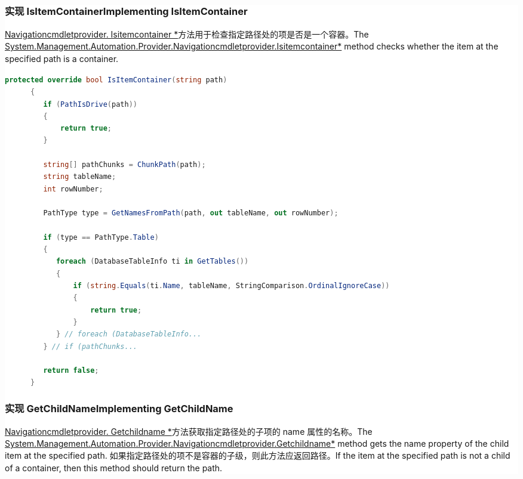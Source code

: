 ### <a name="implementing-isitemcontainer"></a><span data-ttu-id="469d7-119">实现 IsItemContainer</span><span class="sxs-lookup"><span data-stu-id="469d7-119">Implementing IsItemContainer</span></span>

<span data-ttu-id="469d7-120">[Navigationcmdletprovider. Isitemcontainer \*](/dotnet/api/System.Management.Automation.Provider.NavigationCmdletProvider.IsItemContainer)方法用于检查指定路径处的项是否是一个容器。</span><span class="sxs-lookup"><span data-stu-id="469d7-120">The [System.Management.Automation.Provider.Navigationcmdletprovider.Isitemcontainer\*](/dotnet/api/System.Management.Automation.Provider.NavigationCmdletProvider.IsItemContainer) method checks whether the item at the specified path is a container.</span></span>

```csharp
protected override bool IsItemContainer(string path)
      {
         if (PathIsDrive(path))
         {
             return true;
         }

         string[] pathChunks = ChunkPath(path);
         string tableName;
         int rowNumber;

         PathType type = GetNamesFromPath(path, out tableName, out rowNumber);

         if (type == PathType.Table)
         {
            foreach (DatabaseTableInfo ti in GetTables())
            {
                if (string.Equals(ti.Name, tableName, StringComparison.OrdinalIgnoreCase))
                {
                    return true;
                }
            } // foreach (DatabaseTableInfo...
         } // if (pathChunks...

         return false;
      }
```

### <a name="implementing-getchildname"></a><span data-ttu-id="469d7-121">实现 GetChildName</span><span class="sxs-lookup"><span data-stu-id="469d7-121">Implementing GetChildName</span></span>

<span data-ttu-id="469d7-122">[Navigationcmdletprovider. Getchildname \*](/dotnet/api/System.Management.Automation.Provider.NavigationCmdletProvider.GetChildName)方法获取指定路径处的子项的 name 属性的名称。</span><span class="sxs-lookup"><span data-stu-id="469d7-122">The [System.Management.Automation.Provider.Navigationcmdletprovider.Getchildname\*](/dotnet/api/System.Management.Automation.Provider.NavigationCmdletProvider.GetChildName) method gets the name property of the child item at the specified path.</span></span> <span data-ttu-id="469d7-123">如果指定路径处的项不是容器的子级，则此方法应返回路径。</span><span class="sxs-lookup"><span data-stu-id="469d7-123">If the item at the specified path is not a child of a container, then this method should return the path.</span></span>
